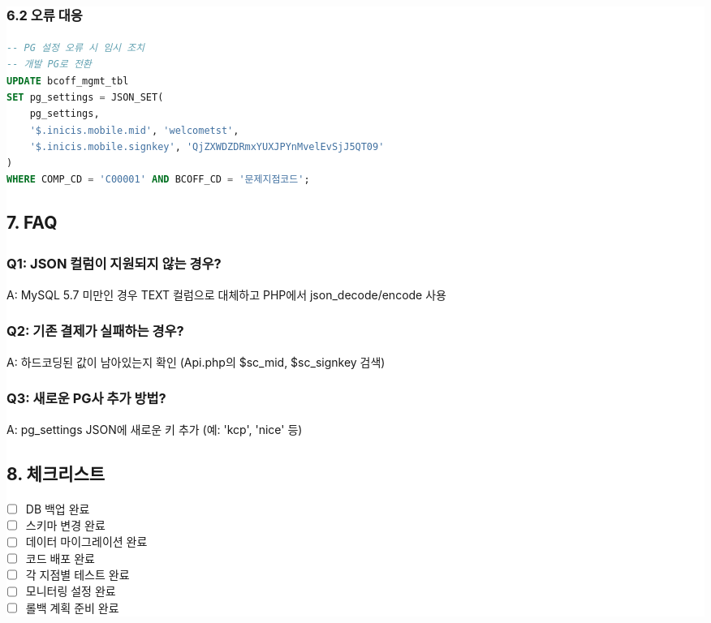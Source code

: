 ### 6.2 오류 대응
```sql
-- PG 설정 오류 시 임시 조치
-- 개발 PG로 전환
UPDATE bcoff_mgmt_tbl 
SET pg_settings = JSON_SET(
    pg_settings,
    '$.inicis.mobile.mid', 'welcometst',
    '$.inicis.mobile.signkey', 'QjZXWDZDRmxYUXJPYnMvelEvSjJ5QT09'
)
WHERE COMP_CD = 'C00001' AND BCOFF_CD = '문제지점코드';
```

## 7. FAQ

### Q1: JSON 컬럼이 지원되지 않는 경우?
A: MySQL 5.7 미만인 경우 TEXT 컬럼으로 대체하고 PHP에서 json_decode/encode 사용

### Q2: 기존 결제가 실패하는 경우?
A: 하드코딩된 값이 남아있는지 확인 (Api.php의 $sc_mid, $sc_signkey 검색)

### Q3: 새로운 PG사 추가 방법?
A: pg_settings JSON에 새로운 키 추가 (예: 'kcp', 'nice' 등)

## 8. 체크리스트

- [ ] DB 백업 완료
- [ ] 스키마 변경 완료
- [ ] 데이터 마이그레이션 완료
- [ ] 코드 배포 완료
- [ ] 각 지점별 테스트 완료
- [ ] 모니터링 설정 완료
- [ ] 롤백 계획 준비 완료